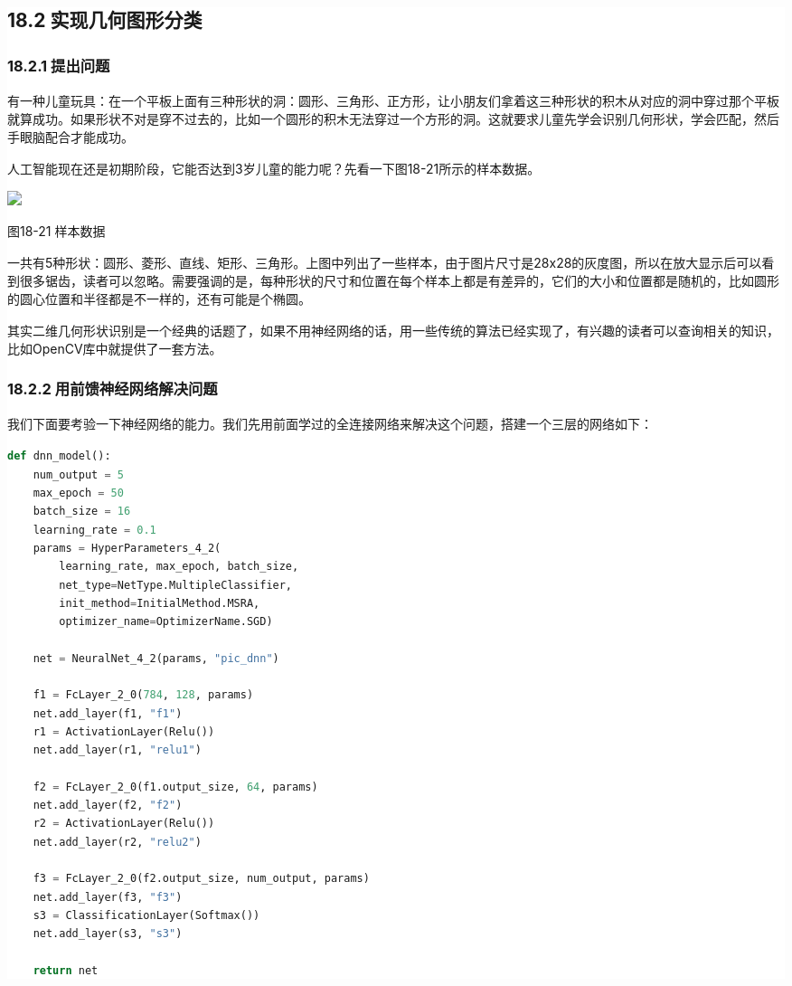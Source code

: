 

## 18.2 实现几何图形分类

### 18.2.1 提出问题

有一种儿童玩具：在一个平板上面有三种形状的洞：圆形、三角形、正方形，让小朋友们拿着这三种形状的积木从对应的洞中穿过那个平板就算成功。如果形状不对是穿不过去的，比如一个圆形的积木无法穿过一个方形的洞。这就要求儿童先学会识别几何形状，学会匹配，然后手眼脑配合才能成功。

人工智能现在还是初期阶段，它能否达到3岁儿童的能力呢？先看一下图18-21所示的样本数据。

<img src="https://aiedugithub4a2.blob.core.windows.net/a2-images/Images/18/shape_sample.png" ch="500" />

图18-21 样本数据

一共有5种形状：圆形、菱形、直线、矩形、三角形。上图中列出了一些样本，由于图片尺寸是28x28的灰度图，所以在放大显示后可以看到很多锯齿，读者可以忽略。需要强调的是，每种形状的尺寸和位置在每个样本上都是有差异的，它们的大小和位置都是随机的，比如圆形的圆心位置和半径都是不一样的，还有可能是个椭圆。

其实二维几何形状识别是一个经典的话题了，如果不用神经网络的话，用一些传统的算法已经实现了，有兴趣的读者可以查询相关的知识，比如OpenCV库中就提供了一套方法。

### 18.2.2 用前馈神经网络解决问题

我们下面要考验一下神经网络的能力。我们先用前面学过的全连接网络来解决这个问题，搭建一个三层的网络如下：

```Python
def dnn_model():
    num_output = 5
    max_epoch = 50
    batch_size = 16
    learning_rate = 0.1
    params = HyperParameters_4_2(
        learning_rate, max_epoch, batch_size,
        net_type=NetType.MultipleClassifier,
        init_method=InitialMethod.MSRA,
        optimizer_name=OptimizerName.SGD)

    net = NeuralNet_4_2(params, "pic_dnn")
    
    f1 = FcLayer_2_0(784, 128, params)
    net.add_layer(f1, "f1")
    r1 = ActivationLayer(Relu())
    net.add_layer(r1, "relu1")

    f2 = FcLayer_2_0(f1.output_size, 64, params)
    net.add_layer(f2, "f2")
    r2 = ActivationLayer(Relu())
    net.add_layer(r2, "relu2")
    
    f3 = FcLayer_2_0(f2.output_size, num_output, params)
    net.add_layer(f3, "f3")
    s3 = ClassificationLayer(Softmax())
    net.add_layer(s3, "s3")

    return net
```
